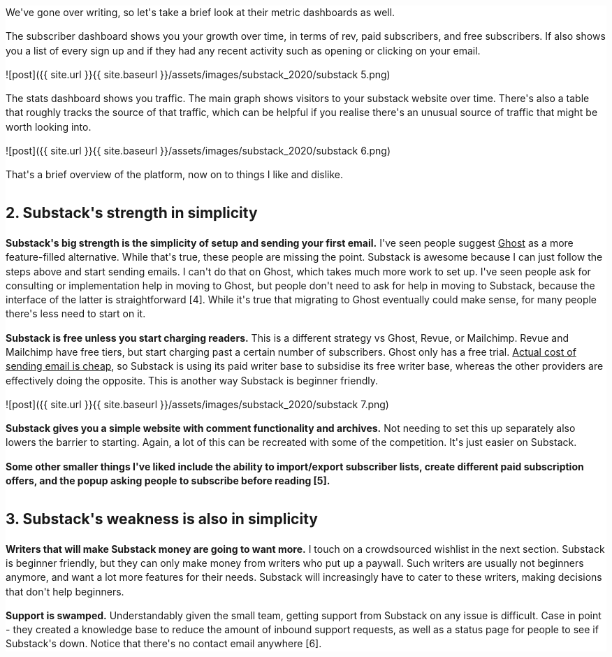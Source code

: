 We've gone over writing, so let's take a brief look at their metric dashboards as well.

The subscriber dashboard shows you your growth over time, in terms of rev, paid subscribers, and free subscribers. If also shows you a list of every sign up and if they had any recent activity such as opening or clicking on your email.

![post]({{ site.url }}{{ site.baseurl }}/assets/images/substack_2020/substack 5.png)

The stats dashboard shows you traffic. The main graph shows visitors to your substack website over time. There's also a table that roughly tracks the source of that traffic, which can be helpful if you realise there's an unusual source of traffic that might be worth looking into.

![post]({{ site.url }}{{ site.baseurl }}/assets/images/substack_2020/substack 6.png)

That's a brief overview of the platform, now on to things I like and dislike.

## 2. Substack's strength in simplicity

**Substack's big strength is the simplicity of setup and sending your first email.** I've seen people suggest [Ghost](https://ghost.org/pricing/ "Ghost") as a more feature-filled alternative. While that's true, these people are missing the point. Substack is awesome because I can just follow the steps above and start sending emails. I can't do that on Ghost, which takes much more work to set up. I've seen people ask for consulting or implementation help in moving to Ghost, but people don't need to ask for help in moving to Substack, because the interface of the latter is straightforward \[4\]. While it's true that migrating to Ghost eventually could make sense, for many people there's less need to start on it.

**Substack is free unless you start charging readers.** This is a different strategy vs Ghost, Revue, or Mailchimp. Revue and Mailchimp have free tiers, but start charging past a certain number of subscribers. Ghost only has a free trial. [Actual cost of sending email is cheap](https://www.emailvendorselection.com/cost-per-mille-cpm/ "CPM"), so Substack is using its paid writer base to subsidise its free writer base, whereas the other providers are effectively doing the opposite. This is another way Substack is beginner friendly. 

![post]({{ site.url }}{{ site.baseurl }}/assets/images/substack_2020/substack 7.png)

**Substack gives you a simple website with comment functionality and archives.** Not needing to set this up separately also lowers the barrier to starting. Again, a lot of this can be recreated with some of the competition. It's just easier on Substack.

**Some other smaller things I've liked include the ability to import/export subscriber lists, create different paid subscription offers, and the popup asking people to subscribe before reading \[5\].**

## 3. Substack's weakness is also in simplicity

**Writers that will make Substack money are going to want more.** I touch on a crowdsourced wishlist in the next section. Substack is beginner friendly, but they can only make money from writers who put up a paywall. Such writers are usually not beginners anymore, and want a lot more features for their needs. Substack will increasingly have to cater to these writers, making decisions that don't help beginners.

**Support is swamped.** Understandably given the small team, getting support from Substack on any issue is difficult. Case in point - they created a knowledge base to reduce the amount of inbound support requests, as well as a status page for people to see if Substack's down. Notice that there's no contact email anywhere \[6\]. 

